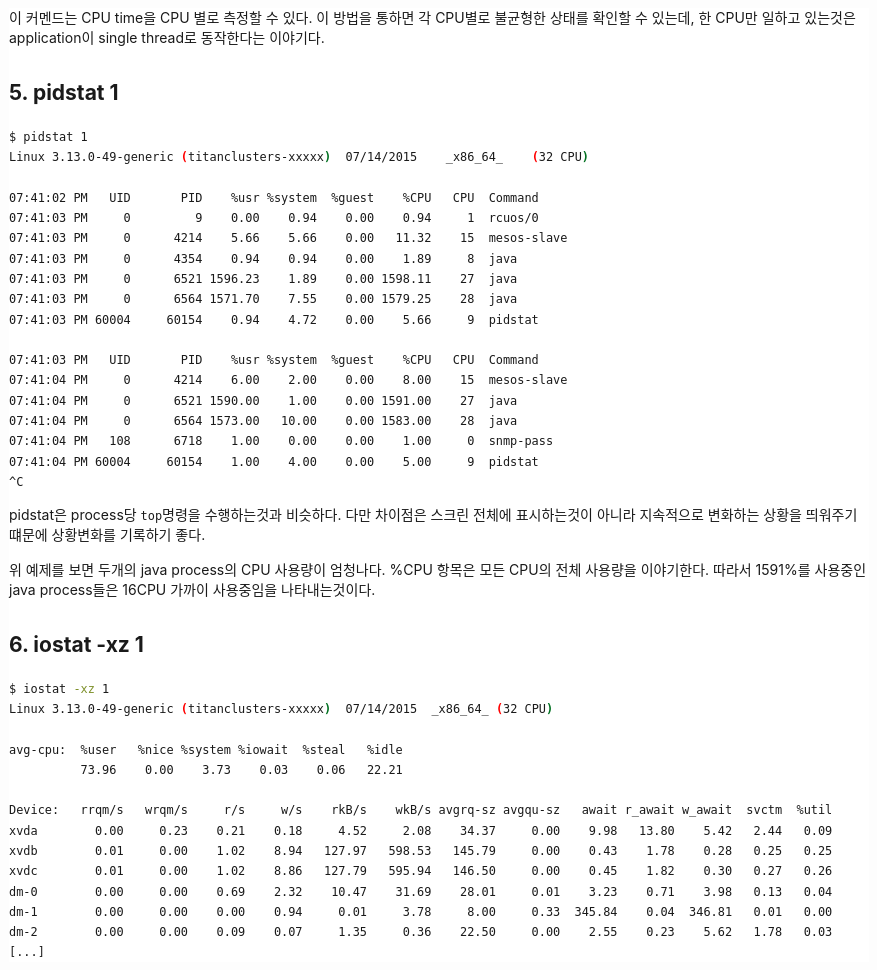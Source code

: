 이 커멘드는 CPU time을 CPU 별로 측정할 수 있다. 이 방법을 통하면 각 CPU별로 불균형한 상태를 확인할 수 있는데, 한 CPU만 일하고 있는것은 application이 single thread로 동작한다는 이야기다.


## 5. pidstat 1

```sh
$ pidstat 1
Linux 3.13.0-49-generic (titanclusters-xxxxx)  07/14/2015    _x86_64_    (32 CPU)

07:41:02 PM   UID       PID    %usr %system  %guest    %CPU   CPU  Command
07:41:03 PM     0         9    0.00    0.94    0.00    0.94     1  rcuos/0
07:41:03 PM     0      4214    5.66    5.66    0.00   11.32    15  mesos-slave
07:41:03 PM     0      4354    0.94    0.94    0.00    1.89     8  java
07:41:03 PM     0      6521 1596.23    1.89    0.00 1598.11    27  java
07:41:03 PM     0      6564 1571.70    7.55    0.00 1579.25    28  java
07:41:03 PM 60004     60154    0.94    4.72    0.00    5.66     9  pidstat

07:41:03 PM   UID       PID    %usr %system  %guest    %CPU   CPU  Command
07:41:04 PM     0      4214    6.00    2.00    0.00    8.00    15  mesos-slave
07:41:04 PM     0      6521 1590.00    1.00    0.00 1591.00    27  java
07:41:04 PM     0      6564 1573.00   10.00    0.00 1583.00    28  java
07:41:04 PM   108      6718    1.00    0.00    0.00    1.00     0  snmp-pass
07:41:04 PM 60004     60154    1.00    4.00    0.00    5.00     9  pidstat
^C

```

pidstat은 process당 `top`명령을 수행하는것과 비슷하다. 다만 차이점은 스크린 전체에 표시하는것이 아니라 지속적으로 변화하는 상황을 띄워주기 떄문에 상황변화를 기록하기 좋다. 

위 예제를 보면 두개의 java process의 CPU 사용량이 엄청나다. %CPU 항목은 모든 CPU의 전체 사용량을 이야기한다. 따라서 1591%를 사용중인 java process들은 16CPU 가까이 사용중임을 나타내는것이다.


## 6. iostat -xz 1

```sh
$ iostat -xz 1
Linux 3.13.0-49-generic (titanclusters-xxxxx)  07/14/2015  _x86_64_ (32 CPU)

avg-cpu:  %user   %nice %system %iowait  %steal   %idle
          73.96    0.00    3.73    0.03    0.06   22.21

Device:   rrqm/s   wrqm/s     r/s     w/s    rkB/s    wkB/s avgrq-sz avgqu-sz   await r_await w_await  svctm  %util
xvda        0.00     0.23    0.21    0.18     4.52     2.08    34.37     0.00    9.98   13.80    5.42   2.44   0.09
xvdb        0.01     0.00    1.02    8.94   127.97   598.53   145.79     0.00    0.43    1.78    0.28   0.25   0.25
xvdc        0.01     0.00    1.02    8.86   127.79   595.94   146.50     0.00    0.45    1.82    0.30   0.27   0.26
dm-0        0.00     0.00    0.69    2.32    10.47    31.69    28.01     0.01    3.23    0.71    3.98   0.13   0.04
dm-1        0.00     0.00    0.00    0.94     0.01     3.78     8.00     0.33  345.84    0.04  346.81   0.01   0.00
dm-2        0.00     0.00    0.09    0.07     1.35     0.36    22.50     0.00    2.55    0.23    5.62   1.78   0.03
[...]
```
